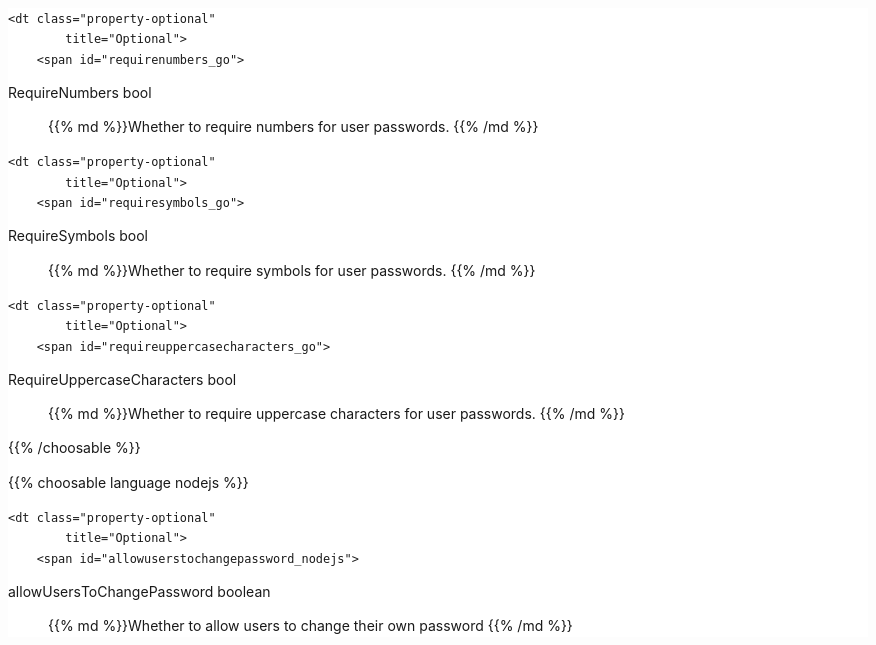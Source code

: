     <dt class="property-optional"
            title="Optional">
        <span id="requirenumbers_go">
<a href="#requirenumbers_go" style="color: inherit; text-decoration: inherit;">Require<wbr>Numbers</a>
</span> 
        <span class="property-indicator"></span>
        <span class="property-type">bool</span>
    </dt>
    <dd>{{% md %}}Whether to require numbers for user passwords.
{{% /md %}}</dd>

    <dt class="property-optional"
            title="Optional">
        <span id="requiresymbols_go">
<a href="#requiresymbols_go" style="color: inherit; text-decoration: inherit;">Require<wbr>Symbols</a>
</span> 
        <span class="property-indicator"></span>
        <span class="property-type">bool</span>
    </dt>
    <dd>{{% md %}}Whether to require symbols for user passwords.
{{% /md %}}</dd>

    <dt class="property-optional"
            title="Optional">
        <span id="requireuppercasecharacters_go">
<a href="#requireuppercasecharacters_go" style="color: inherit; text-decoration: inherit;">Require<wbr>Uppercase<wbr>Characters</a>
</span> 
        <span class="property-indicator"></span>
        <span class="property-type">bool</span>
    </dt>
    <dd>{{% md %}}Whether to require uppercase characters for user passwords.
{{% /md %}}</dd>

</dl>
{{% /choosable %}}


{{% choosable language nodejs %}}
<dl class="resources-properties">

    <dt class="property-optional"
            title="Optional">
        <span id="allowuserstochangepassword_nodejs">
<a href="#allowuserstochangepassword_nodejs" style="color: inherit; text-decoration: inherit;">allow<wbr>Users<wbr>To<wbr>Change<wbr>Password</a>
</span> 
        <span class="property-indicator"></span>
        <span class="property-type">boolean</span>
    </dt>
    <dd>{{% md %}}Whether to allow users to change their own password
{{% /md %}}</dd>
